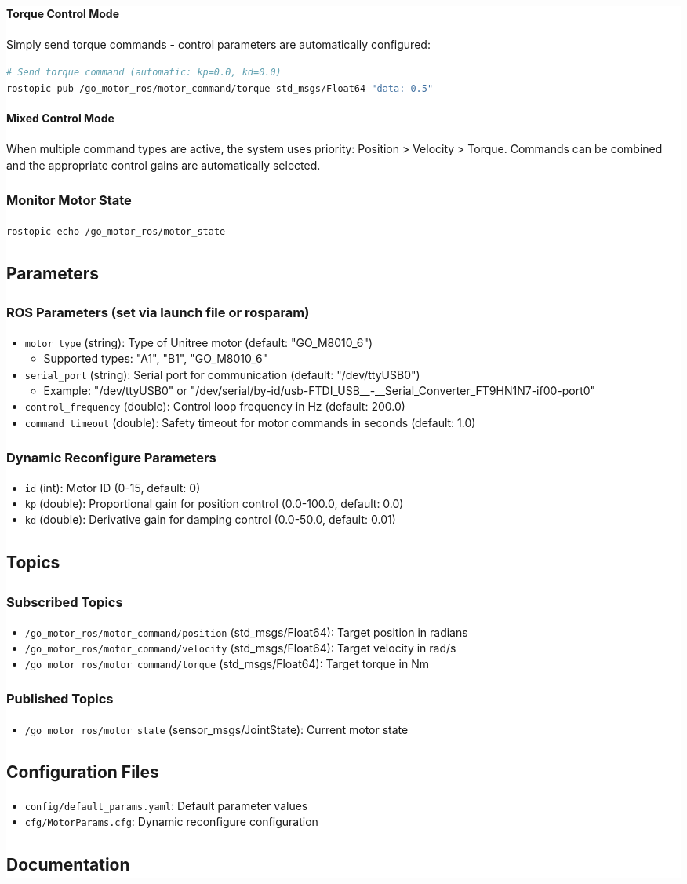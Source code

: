 #### Torque Control Mode
Simply send torque commands - control parameters are automatically configured:
```bash
# Send torque command (automatic: kp=0.0, kd=0.0)
rostopic pub /go_motor_ros/motor_command/torque std_msgs/Float64 "data: 0.5"
```

#### Mixed Control Mode
When multiple command types are active, the system uses priority: Position > Velocity > Torque.
Commands can be combined and the appropriate control gains are automatically selected.

### Monitor Motor State

```bash
rostopic echo /go_motor_ros/motor_state
```

## Parameters

### ROS Parameters (set via launch file or rosparam)
- `motor_type` (string): Type of Unitree motor (default: "GO_M8010_6")
  - Supported types: "A1", "B1", "GO_M8010_6"
- `serial_port` (string): Serial port for communication (default: "/dev/ttyUSB0")
  - Example: "/dev/ttyUSB0" or "/dev/serial/by-id/usb-FTDI_USB__-__Serial_Converter_FT9HN1N7-if00-port0"
- `control_frequency` (double): Control loop frequency in Hz (default: 200.0)
- `command_timeout` (double): Safety timeout for motor commands in seconds (default: 1.0)

### Dynamic Reconfigure Parameters
- `id` (int): Motor ID (0-15, default: 0)
- `kp` (double): Proportional gain for position control (0.0-100.0, default: 0.0)
- `kd` (double): Derivative gain for damping control (0.0-50.0, default: 0.01)

## Topics

### Subscribed Topics
- `/go_motor_ros/motor_command/position` (std_msgs/Float64): Target position in radians
- `/go_motor_ros/motor_command/velocity` (std_msgs/Float64): Target velocity in rad/s
- `/go_motor_ros/motor_command/torque` (std_msgs/Float64): Target torque in Nm

### Published Topics
- `/go_motor_ros/motor_state` (sensor_msgs/JointState): Current motor state

## Configuration Files

- `config/default_params.yaml`: Default parameter values
- `cfg/MotorParams.cfg`: Dynamic reconfigure configuration

## Documentation
